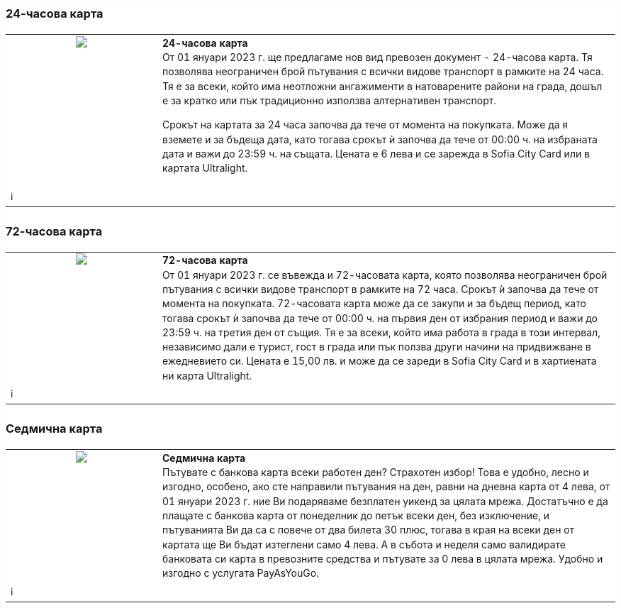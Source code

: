 ### 24-часова карта
<table style="width:100%">
  <tr>
    <td style="width:200px"><center><img src="https://drive.google.com/uc?id=11DRZ9N9zPyBeSwYKlbyWWw5gGBD6FX3s"></center></td>
    <td><b>24-часова карта</b><br>От 01 януари 2023 г. ще предлагаме нов вид превозен документ - 24-часова карта. Тя позволява неограничен брой пътувания с всички видове транспорт в рамките на 24 часа. Тя е за всеки, който има неотложни ангажименти в натоварените райони на града, дошъл е за кратко или пък традиционно използва алтернативен транспорт.

Срокът на картата за 24 часа започва да тече от момента на покупката. Може да я вземете и за бъдеща дата, като тогава срокът ѝ започва да тече от 00:00 ч. на избраната дата и важи до 23:59 ч. на същата. Цената е 6 лева и се зарежда в Sofia City Card или в картата Ultralight.
</td>
  </tr>
  <td colspan=2 >ℹ️ </td>
</table>

### 72-часова карта
<table style="width:100%">
  <tr>
    <td style="width:200px"><center><img src="https://drive.google.com/uc?id=1Vl1c2kLimgjyIPVa1TZflK9AcPiO_LWv"></center></td>
    <td><b>72-часова карта</b><br>От 01 януари 2023 г. се въвежда и 72-часовата карта, която позволява неограничен брой пътувания с всички видове транспорт в рамките на 72 часа. Срокът ѝ започва да тече от момента на покупката. 72-часовата карта може да се закупи и за бъдещ период, като тогава срокът ѝ започва да тече от 00:00 ч. на първия ден от избрания период и важи до 23:59 ч. на третия ден от същия. Тя е за всеки, който има работа в града в този интервал, независимо дали е турист, гост в града или пък ползва други начини на придвижване в ежедневието си. Цената е 15,00 лв. и може да се зареди в Sofia City Card и в хартиената ни карта Ultralight.
</td>
  </tr>
  <td colspan=2 >ℹ️ </td>
</table>

### Седмична карта
<table style="width:100%">
  <tr>
    <td style="width:200px"><center><img src="https://drive.google.com/uc?id=1FNI2HNhiQjrBibhOzqIaKScqkYKD78CF"></center></td>
    <td><b>Седмична карта</b><br>Пътувате с банкова карта всеки работен ден? Страхотен избор! Това е удобно, лесно и изгодно, особено, ако сте направили пътувания на ден, равни на дневна карта от 4 лева, от 01 януари 2023 г. ние Ви подаряваме безплатен уикенд за цялата мрежа. Достатъчно е да плащате с банкова карта от понеделник до петък всеки ден, без изключение, и пътуванията Ви да са с повече от два билета 30 плюс, тогава в края на всеки ден от картата ще Ви бъдат изтеглени само 4 лева. А в събота и неделя само валидирате банковата си карта в превозните средства и пътувате за 0 лева в цялата мрежа. Удобно и изгодно с услугата PayAsYouGo.
</td>
  </tr>
  <td colspan=2 >ℹ️</td>
</table>
